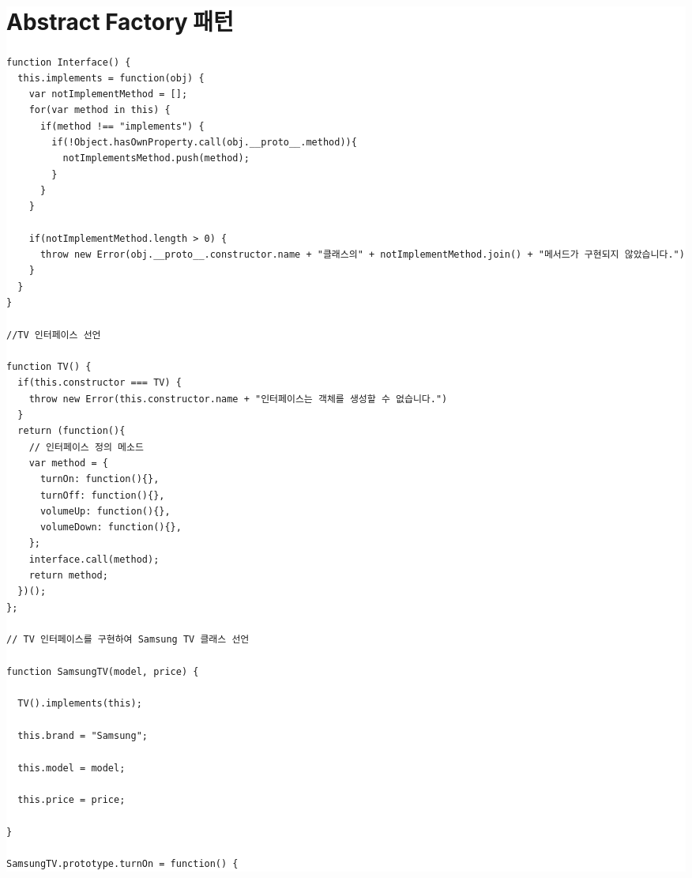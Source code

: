 # Abstract Factory 패턴

    function Interface() {
      this.implements = function(obj) {
        var notImplementMethod = [];
        for(var method in this) {
          if(method !== "implements") {
            if(!Object.hasOwnProperty.call(obj.__proto__.method)){
              notImplementsMethod.push(method);
            }
          }
        }

        if(notImplementMethod.length > 0) {
          throw new Error(obj.__proto__.constructor.name + "클래스의" + notImplementMethod.join() + "메서드가 구현되지 않았습니다.")
        }
      }
    }

    //TV 인터페이스 선언

    function TV() {
      if(this.constructor === TV) {
        throw new Error(this.constructor.name + "인터페이스는 객체를 생성할 수 없습니다.")
      }
      return (function(){
        // 인터페이스 정의 메소드
        var method = {
          turnOn: function(){},
          turnOff: function(){},
          volumeUp: function(){},
          volumeDown: function(){},
        };
        interface.call(method);
        return method;
      })();
    };

    // TV 인터페이스를 구현하여 Samsung TV 클래스 선언

    function SamsungTV(model, price) {

      TV().implements(this);

      this.brand = "Samsung";

      this.model = model;

      this.price = price;

    }

    SamsungTV.prototype.turnOn = function() {

